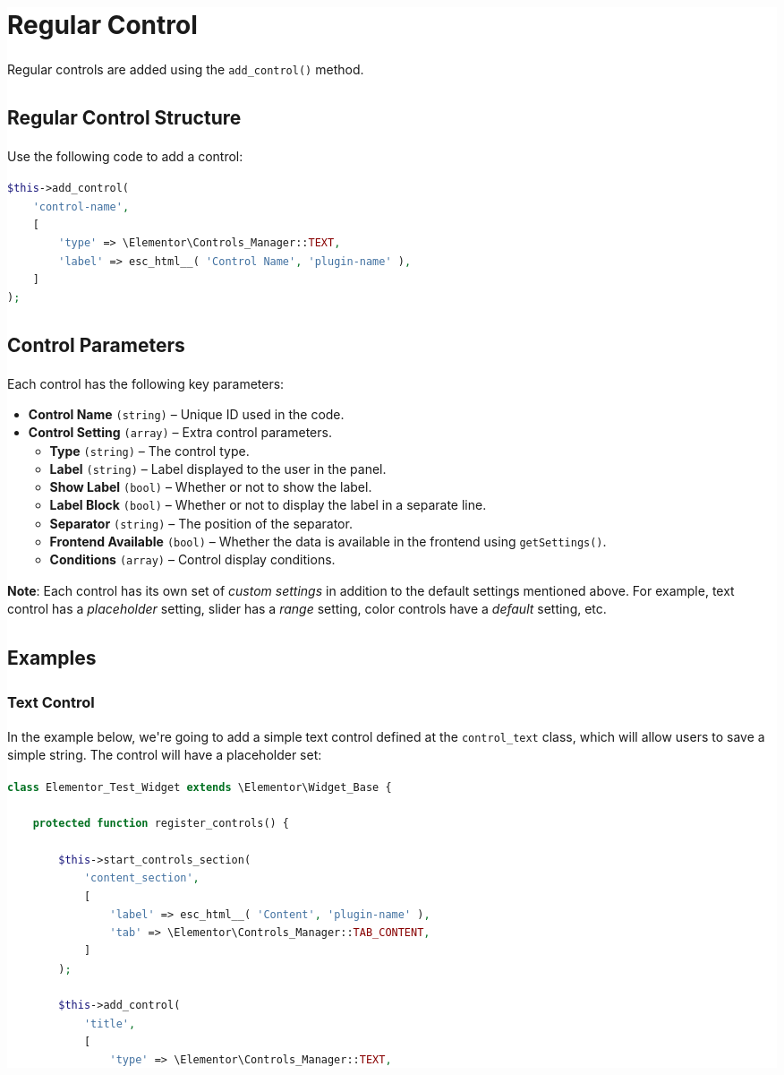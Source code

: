 # Regular Control

<Badge type="tip" vertical="top" text="Elementor Core" /> <Badge type="warning" vertical="top" text="Basic" />

Regular controls are added using the `add_control()` method. 

## Regular Control Structure

Use the following code to add a control:

```php
$this->add_control(
	'control-name',
	[
		'type' => \Elementor\Controls_Manager::TEXT,
		'label' => esc_html__( 'Control Name', 'plugin-name' ),
	]
);
```

## Control Parameters

Each control has the following key parameters:

* **Control Name** `(string)` – Unique ID used in the code.
* **Control Setting** `(array)` – Extra control parameters.
  * **Type** `(string)` – The control type.
  * **Label** `(string)` – Label displayed to the user in the panel.
  * **Show Label** `(bool)` – Whether or not to show the label.
  * **Label Block** `(bool)` – Whether or not to display the label in a separate line.
  * **Separator** `(string)` – The position of the separator.
  * **Frontend Available** `(bool)` – Whether the data is available in the frontend using `getSettings()`.
  * **Conditions** `(array)` – Control display conditions.

**Note**: Each control has its own set of *custom settings* in addition to the default settings mentioned above. For example, text control has a *placeholder* setting, slider has a *range* setting, color controls have a *default* setting, etc.

## Examples

### Text Control

In the example below, we're going to add a simple text control defined at the `control_text` class, which will allow users to save a simple string. The control will have a placeholder set:

```php {12-19}
class Elementor_Test_Widget extends \Elementor\Widget_Base {

	protected function register_controls() {

		$this->start_controls_section(
			'content_section',
			[
				'label' => esc_html__( 'Content', 'plugin-name' ),
				'tab' => \Elementor\Controls_Manager::TAB_CONTENT,
			]
		);

		$this->add_control(
			'title',
			[
				'type' => \Elementor\Controls_Manager::TEXT,
```